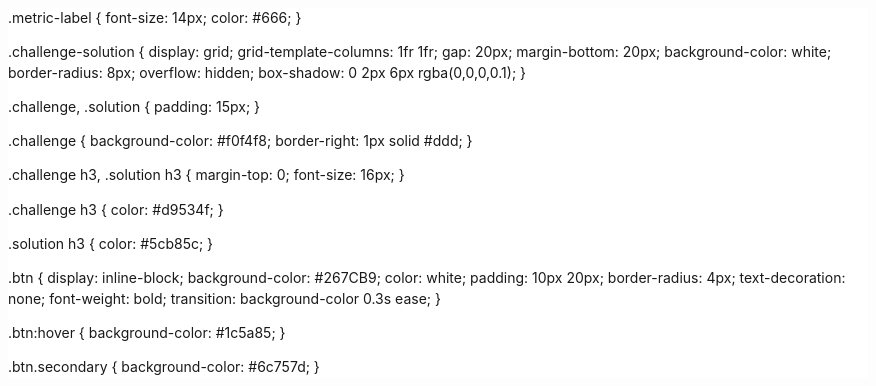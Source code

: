   .metric-label {
    font-size: 14px;
    color: #666;
  }
  
  .challenge-solution {
    display: grid;
    grid-template-columns: 1fr 1fr;
    gap: 20px;
    margin-bottom: 20px;
    background-color: white;
    border-radius: 8px;
    overflow: hidden;
    box-shadow: 0 2px 6px rgba(0,0,0,0.1);
  }
  
  .challenge, .solution {
    padding: 15px;
  }
  
  .challenge {
    background-color: #f0f4f8;
    border-right: 1px solid #ddd;
  }
  
  .challenge h3, .solution h3 {
    margin-top: 0;
    font-size: 16px;
  }
  
  .challenge h3 {
    color: #d9534f;
  }
  
  .solution h3 {
    color: #5cb85c;
  }
  
  .btn {
    display: inline-block;
    background-color: #267CB9;
    color: white;
    padding: 10px 20px;
    border-radius: 4px;
    text-decoration: none;
    font-weight: bold;
    transition: background-color 0.3s ease;
  }
  
  .btn:hover {
    background-color: #1c5a85;
  }
  
  .btn.secondary {
    background-color: #6c757d;
  }
  